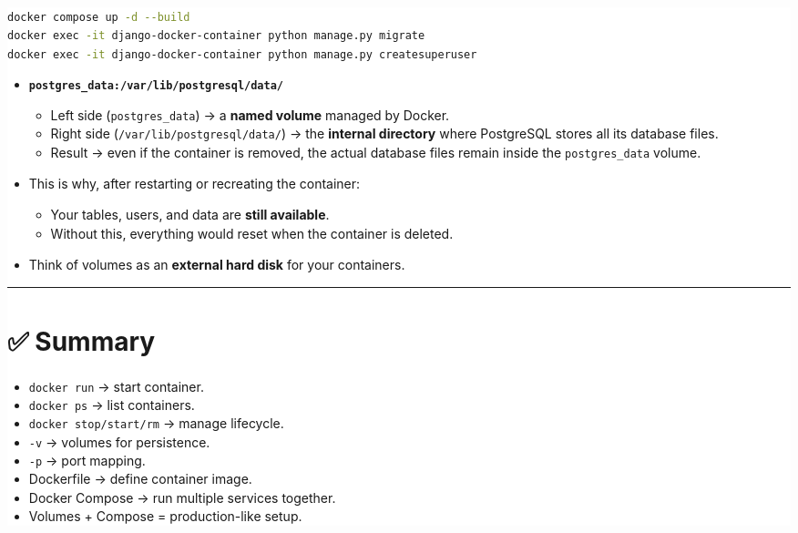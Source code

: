 ```bash
docker compose up -d --build
docker exec -it django-docker-container python manage.py migrate
docker exec -it django-docker-container python manage.py createsuperuser
```

* **`postgres_data:/var/lib/postgresql/data/`**

  * Left side (`postgres_data`) → a **named volume** managed by Docker.
  * Right side (`/var/lib/postgresql/data/`) → the **internal directory** where PostgreSQL stores all its database files.
  * Result → even if the container is removed, the actual database files remain inside the `postgres_data` volume.

* This is why, after restarting or recreating the container:

  * Your tables, users, and data are **still available**.
  * Without this, everything would reset when the container is deleted.

* Think of volumes as an **external hard disk** for your containers.

---

# ✅ Summary

* `docker run` → start container.
* `docker ps` → list containers.
* `docker stop/start/rm` → manage lifecycle.
* `-v` → volumes for persistence.
* `-p` → port mapping.
* Dockerfile → define container image.
* Docker Compose → run multiple services together.
* Volumes + Compose = production-like setup.